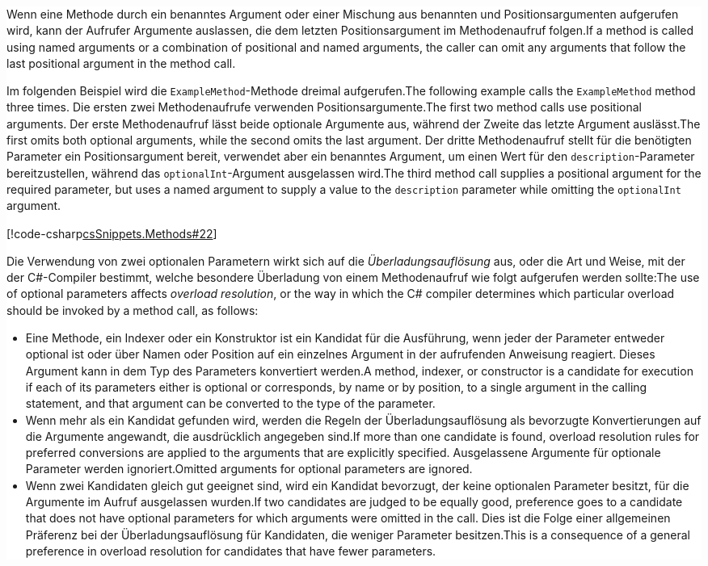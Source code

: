 <span data-ttu-id="d1e6a-216">Wenn eine Methode durch ein benanntes Argument oder einer Mischung aus benannten und Positionsargumenten aufgerufen wird, kann der Aufrufer Argumente auslassen, die dem letzten Positionsargument im Methodenaufruf folgen.</span><span class="sxs-lookup"><span data-stu-id="d1e6a-216">If a method is called using named arguments or a combination of positional and named arguments, the caller can omit any arguments that follow the last positional argument in the method call.</span></span>

<span data-ttu-id="d1e6a-217">Im folgenden Beispiel wird die `ExampleMethod`-Methode dreimal aufgerufen.</span><span class="sxs-lookup"><span data-stu-id="d1e6a-217">The following example calls the `ExampleMethod` method three times.</span></span>  <span data-ttu-id="d1e6a-218">Die ersten zwei Methodenaufrufe verwenden Positionsargumente.</span><span class="sxs-lookup"><span data-stu-id="d1e6a-218">The first two method calls use positional arguments.</span></span> <span data-ttu-id="d1e6a-219">Der erste Methodenaufruf lässt beide optionale Argumente aus, während der Zweite das letzte Argument auslässt.</span><span class="sxs-lookup"><span data-stu-id="d1e6a-219">The first omits both optional arguments, while the second omits the last argument.</span></span> <span data-ttu-id="d1e6a-220">Der dritte Methodenaufruf stellt für die benötigten Parameter ein Positionsargument bereit, verwendet aber ein benanntes Argument, um einen Wert für den `description`-Parameter bereitzustellen, während das `optionalInt`-Argument ausgelassen wird.</span><span class="sxs-lookup"><span data-stu-id="d1e6a-220">The third method call supplies a positional argument for the required parameter, but uses a named argument to supply a value to the `description` parameter while omitting the `optionalInt` argument.</span></span>

[!code-csharp[csSnippets.Methods#22](../../samples/snippets/csharp/concepts/methods/optional1.cs#22)]

<span data-ttu-id="d1e6a-221">Die Verwendung von zwei optionalen Parametern wirkt sich auf die *Überladungsauflösung* aus, oder die Art und Weise, mit der der C#-Compiler bestimmt, welche besondere Überladung von einem Methodenaufruf wie folgt aufgerufen werden sollte:</span><span class="sxs-lookup"><span data-stu-id="d1e6a-221">The use of optional parameters affects *overload resolution*, or the way in which the C# compiler determines which particular overload should be invoked by a method call, as follows:</span></span>

- <span data-ttu-id="d1e6a-222">Eine Methode, ein Indexer oder ein Konstruktor ist ein Kandidat für die Ausführung, wenn jeder der Parameter entweder optional ist oder über Namen oder Position auf ein einzelnes Argument in der aufrufenden Anweisung reagiert. Dieses Argument kann in dem Typ des Parameters konvertiert werden.</span><span class="sxs-lookup"><span data-stu-id="d1e6a-222">A method, indexer, or constructor is a candidate for execution if each of its parameters either is optional or corresponds, by name or by position, to a single argument in the calling statement, and that argument can be converted to the type of the parameter.</span></span>
- <span data-ttu-id="d1e6a-223">Wenn mehr als ein Kandidat gefunden wird, werden die Regeln der Überladungsauflösung als bevorzugte Konvertierungen auf die Argumente angewandt, die ausdrücklich angegeben sind.</span><span class="sxs-lookup"><span data-stu-id="d1e6a-223">If more than one candidate is found, overload resolution rules for preferred conversions are applied to the arguments that are explicitly specified.</span></span> <span data-ttu-id="d1e6a-224">Ausgelassene Argumente für optionale Parameter werden ignoriert.</span><span class="sxs-lookup"><span data-stu-id="d1e6a-224">Omitted arguments for optional parameters are ignored.</span></span>
- <span data-ttu-id="d1e6a-225">Wenn zwei Kandidaten gleich gut geeignet sind, wird ein Kandidat bevorzugt, der keine optionalen Parameter besitzt, für die Argumente im Aufruf ausgelassen wurden.</span><span class="sxs-lookup"><span data-stu-id="d1e6a-225">If two candidates are judged to be equally good, preference goes to a candidate that does not have optional parameters for which arguments were omitted in the call.</span></span> <span data-ttu-id="d1e6a-226">Dies ist die Folge einer allgemeinen Präferenz bei der Überladungsauflösung für Kandidaten, die weniger Parameter besitzen.</span><span class="sxs-lookup"><span data-stu-id="d1e6a-226">This is a consequence of a general preference in overload resolution for candidates that have fewer parameters.</span></span>
